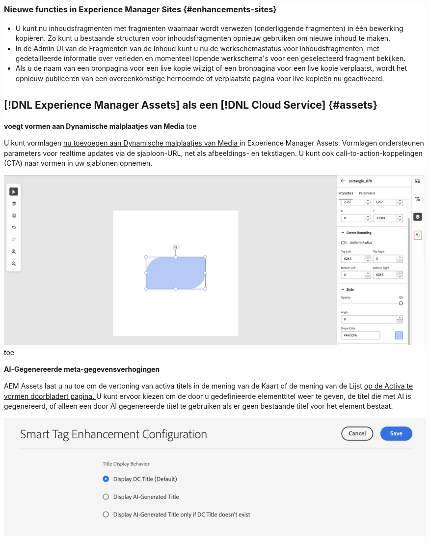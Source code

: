 ### Nieuwe functies in Experience Manager Sites {#enhancements-sites}

* U kunt nu inhoudsfragmenten met fragmenten waarnaar wordt verwezen (onderliggende fragmenten) in één bewerking kopiëren. Zo kunt u bestaande structuren voor inhoudsfragmenten opnieuw gebruiken om nieuwe inhoud te maken.
* In de Admin UI van de Fragmenten van de Inhoud kunt u nu de werkschemastatus voor inhoudsfragmenten, met gedetailleerde informatie over verleden en momenteel lopende werkschema&#39;s voor een geselecteerd fragment bekijken.
* Als u de naam van een bronpagina voor een live kopie wijzigt of een bronpagina voor een live kopie verplaatst, wordt het opnieuw publiceren van een overeenkomstige hernoemde of verplaatste pagina voor live kopieën nu geactiveerd.

## [!DNL Experience Manager Assets] als een [!DNL Cloud Service] {#assets}

**voegt vormen aan Dynamische malplaatjes van Media** toe

U kunt vormlagen [ nu toevoegen aan Dynamische malplaatjes van Media ](/help/assets/dynamic-media/dynamic-media-templates.md#add-shapes-to-the-canvas) in Experience Manager Assets. Vormlagen ondersteunen parameters voor realtime updates via de sjabloon-URL, net als afbeeldings- en tekstlagen. U kunt ook call-to-action-koppelingen (CTA) naar vormen in uw sjablonen opnemen.

![ voegt vormen aan Dynamische malplaatjes van Media ](/help/assets/assets/enable-uniform-radius-shape.png) toe

**AI-Gegenereerde meta-gegevensverhogingen**

AEM Assets laat u nu toe om de vertoning van activa titels in de mening van de Kaart of de mening van de Lijst [ op de Activa te vormen doorbladert pagina. ](/help/assets/smart-tags.md#configure-ai-generated-titles) U kunt ervoor kiezen om de door u gedefinieerde elementtitel weer te geven, de titel die met AI is gegenereerd, of alleen een door AI gegenereerde titel te gebruiken als er geen bestaande titel voor het element bestaat.

![ vorm AI-Gegenereerde titels ](/help/assets/assets/configure-title-ai-generated.png)
